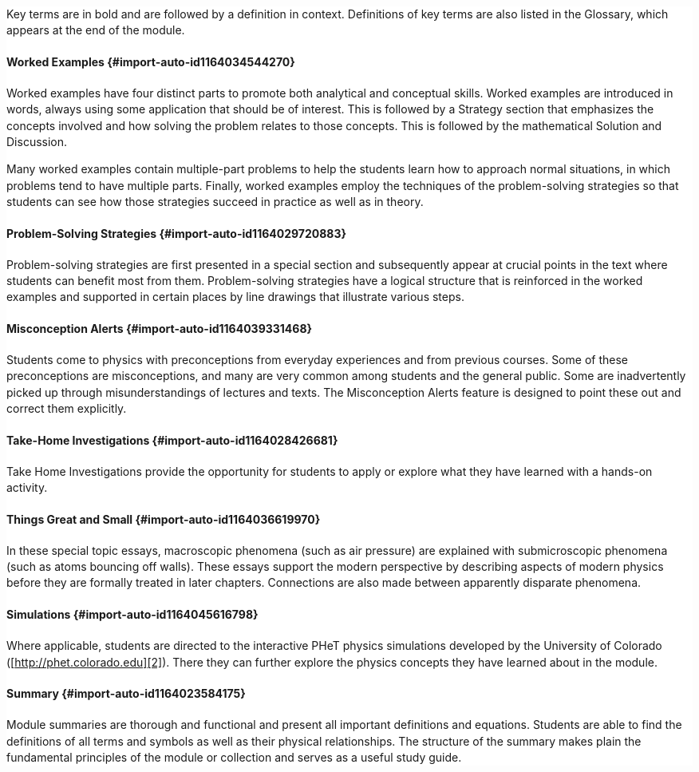 Key terms are in bold and are followed by a definition in context. Definitions of key terms are also listed in the Glossary, which appears at the end of the module.

#### Worked Examples   {#import-auto-id1164034544270}

Worked examples have four distinct parts to promote both analytical and conceptual skills. Worked examples are introduced in words, always using some application that should be of interest. This is followed by a Strategy section that emphasizes the concepts involved and how solving the problem relates to those concepts. This is followed by the mathematical Solution and Discussion.

Many worked examples contain multiple-part problems to help the students learn how to approach normal situations, in which problems tend to have multiple parts. Finally, worked examples employ the techniques of the problem-solving strategies so that students can see how those strategies succeed in practice as well as in theory.

#### Problem-Solving Strategies   {#import-auto-id1164029720883}

Problem-solving strategies are first presented in a special section and subsequently appear at crucial points in the text where students can benefit most from them. Problem-solving strategies have a logical structure that is reinforced in the worked examples and supported in certain places by line drawings that illustrate various steps.

#### Misconception Alerts   {#import-auto-id1164039331468}

Students come to physics with preconceptions from everyday experiences and from previous courses. Some of these preconceptions are misconceptions, and many are very common among students and the general public. Some are inadvertently picked up through misunderstandings of lectures and texts. The Misconception Alerts feature is designed to point these out and correct them explicitly.

#### Take-Home Investigations   {#import-auto-id1164028426681}

Take Home Investigations provide the opportunity for students to apply or explore what they have learned with a hands-on activity.

#### Things Great and Small   {#import-auto-id1164036619970}

In these special topic essays, macroscopic phenomena (such as air pressure) are explained with submicroscopic phenomena (such as atoms bouncing off walls). These essays support the modern perspective by describing aspects of modern physics before they are formally treated in later chapters. Connections are also made between apparently disparate phenomena.

#### Simulations   {#import-auto-id1164045616798}

Where applicable, students are directed to the interactive PHeT physics simulations developed by the University of Colorado ([http://phet.colorado.edu][2]). There they can further explore the physics concepts they have learned about in the module.

#### Summary   {#import-auto-id1164023584175}

Module summaries are thorough and functional and present all important definitions and equations. Students are able to find the definitions of all terms and symbols as well as their physical relationships. The structure of the summary makes plain the fundamental principles of the module or collection and serves as a useful study guide.


[1]: http://openstaxcollege.org/textbooks/college-physics
[2]: http://phet.colorado.edu